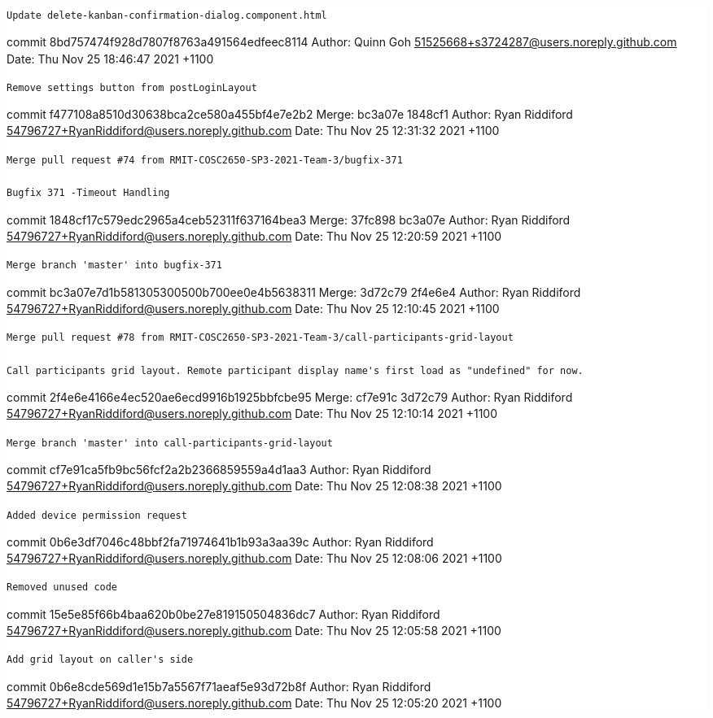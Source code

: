     Update delete-kanban-confirmation-dialog.component.html

commit 8bd757474f928d7807f8763a491564edfeec8114
Author: Quinn Goh <51525668+s3724287@users.noreply.github.com>
Date:   Thu Nov 25 18:46:47 2021 +1100

    Remove settings button from postLoginLayout

commit f477108a8510d30638bca2ce580a455bf4e7e2b2
Merge: bc3a07e 1848cf1
Author: Ryan Riddiford <54796727+RyanRiddiford@users.noreply.github.com>
Date:   Thu Nov 25 12:31:32 2021 +1100

    Merge pull request #74 from RMIT-COSC2650-SP3-2021-Team-3/bugfix-371
    
    Bugfix 371 -Timeout Handling

commit 1848cf17c579edc2965a4ceb52311f637164bea3
Merge: 37fc898 bc3a07e
Author: Ryan Riddiford <54796727+RyanRiddiford@users.noreply.github.com>
Date:   Thu Nov 25 12:20:59 2021 +1100

    Merge branch 'master' into bugfix-371

commit bc3a07e7d1b581305300500b700ee0e4b5638311
Merge: 3d72c79 2f4e6e4
Author: Ryan Riddiford <54796727+RyanRiddiford@users.noreply.github.com>
Date:   Thu Nov 25 12:10:45 2021 +1100

    Merge pull request #78 from RMIT-COSC2650-SP3-2021-Team-3/call-participants-grid-layout
    
    Call participants grid layout. Remote participant display name's first load as "undefined" for now.

commit 2f4e6e4166e4ec520ae6ecd9916b1925bbfcbe95
Merge: cf7e91c 3d72c79
Author: Ryan Riddiford <54796727+RyanRiddiford@users.noreply.github.com>
Date:   Thu Nov 25 12:10:14 2021 +1100

    Merge branch 'master' into call-participants-grid-layout

commit cf7e91ca5fb9bc56fcf2a2b2366859559a4d1aa3
Author: Ryan Riddiford <54796727+RyanRiddiford@users.noreply.github.com>
Date:   Thu Nov 25 12:08:38 2021 +1100

    Added device permission request

commit 0b6e3df7046c48bbf2fa71974641b1b93a3aa39c
Author: Ryan Riddiford <54796727+RyanRiddiford@users.noreply.github.com>
Date:   Thu Nov 25 12:08:06 2021 +1100

    Removed unused code

commit 15e5e85f66b4baa620b0be27e819150504836dc7
Author: Ryan Riddiford <54796727+RyanRiddiford@users.noreply.github.com>
Date:   Thu Nov 25 12:05:58 2021 +1100

    Add grid layout on caller's side

commit 0b6e8cde569d1e15b7a5567f71aeaf5e93d72b8f
Author: Ryan Riddiford <54796727+RyanRiddiford@users.noreply.github.com>
Date:   Thu Nov 25 12:05:20 2021 +1100
